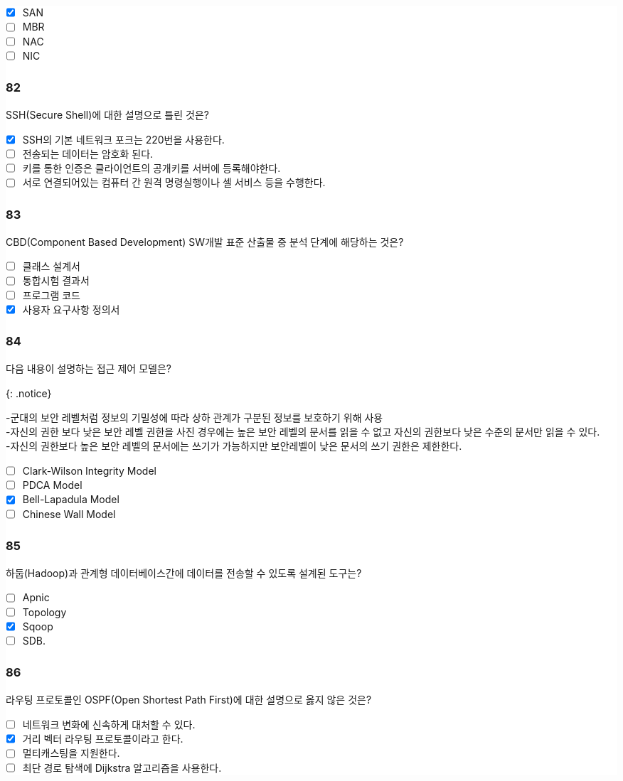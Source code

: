 - [x] SAN
- [ ] MBR
- [ ] NAC
- [ ] NIC

### 82

SSH(Secure Shell)에 대한 설명으로 틀린 것은?

- [x] SSH의 기본 네트워크 포크는 220번을 사용한다.
- [ ] 전송되는 데이터는 암호화 된다.
- [ ] 키를 통한 인증은 클라이언트의 공개키를 서버에 등록해야한다.
- [ ] 서로 연결되어있는 컴퓨터 간 원격 명령실행이나 셀 서비스 등을 수행한다.

### 83

CBD(Component Based Development) SW개발 표준 산출물 중 분석 단계에 해당하는 것은?

- [ ] 클래스 설계서
- [ ] 통합시험 결과서
- [ ] 프로그램 코드
- [x] 사용자 요구사항 정의서

### 84

다음 내용이 설명하는 접근 제어 모델은?

{: .notice}

-군대의 보안 레벨처럼 정보의 기밀성에 따라 상하 관계가 구분된 정보를 보호하기 위해 사용<br>-자신의 권한 보다 낮은 보안 레벨 권한을 사진 경우에는 높은 보안 레벨의 문서를 읽을 수 없고 자신의 권한보다 낮은 수준의 문서만 읽을 수 있다.<br>-자신의 권한보다 높은 보안 레벨의 문서에는 쓰기가 가능하지만 보안레벨이 낮은 문서의 쓰기 권한은 제한한다.

- [ ] Clark-Wilson Integrity Model
- [ ] PDCA Model
- [x] Bell-Lapadula Model
- [ ] Chinese Wall Model

### 85

 하둡(Hadoop)과 관계형 데이터베이스간에 데이터를 전송할 수 있도록 설계된 도구는?

- [ ] Apnic
- [ ] Topology
- [x] Sqoop
- [ ] SDB.

### 86

라우팅 프로토콜인 OSPF(Open Shortest Path First)에 대한 설명으로 옳지 않은 것은?

- [ ] 네트워크 변화에 신속하게 대처할 수 있다.
- [x] 거리 벡터 라우팅 프로토콜이라고 한다.
- [ ] 멀티캐스팅을 지원한다.
- [ ] 최단 경로 탐색에 Dijkstra 알고리즘을 사용한다.
